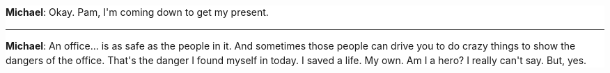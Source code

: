 **Michael**: Okay. Pam, I'm coming down to get my present.  

* * *

**Michael**: An office... is as safe as the people in it. And sometimes those people can drive you to do crazy things to show the dangers of the office. That's the danger I found myself in today. I saved a life. My own. Am I a hero? I really can't say. But, yes.